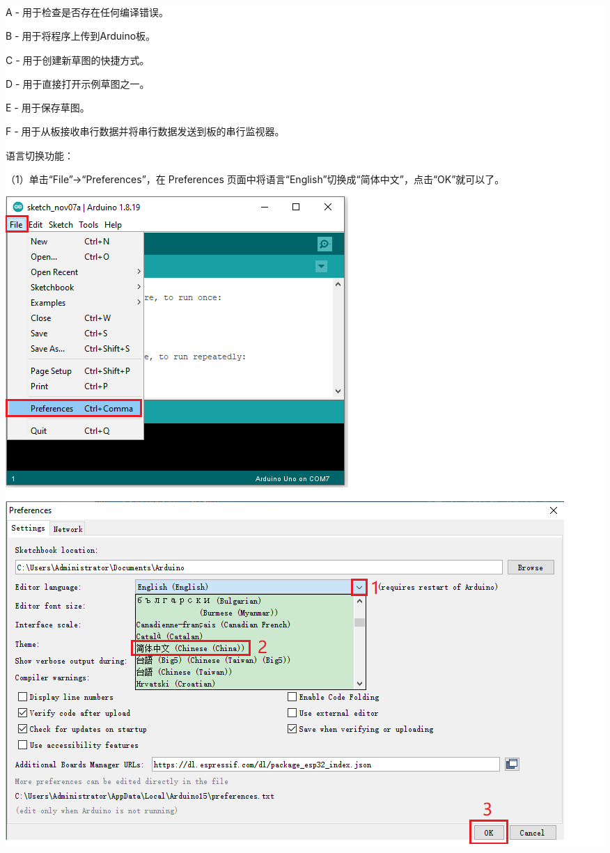 A - 用于检查是否存在任何编译错误。

B - 用于将程序上传到Arduino板。

C - 用于创建新草图的快捷方式。

D - 用于直接打开示例草图之一。

E - 用于保存草图。

F - 用于从板接收串行数据并将串行数据发送到板的串行监视器。

语言切换功能：

（1）单击“File”→“Preferences”，在 Preferences
页面中将语言“English”切换成“简体中文”，点击“OK”就可以了。

![](media/281b98ed7b10db9688743a790e86915c.png)

![](media/4786ba8624dcabc98c7246bc36d0b8ef.png)
